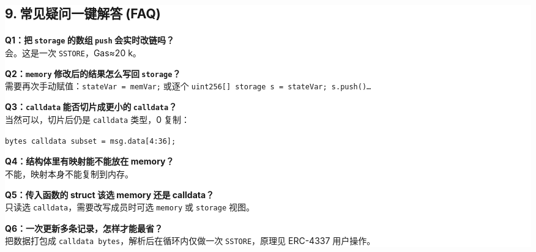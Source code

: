 
## 9. 常见疑问一键解答 (FAQ)

**Q1：把 `storage` 的数组 `push` 会实时改链吗？**  
会。这是一次 `SSTORE`，Gas≈20 k。

**Q2：`memory` 修改后的结果怎么写回 `storage`？**  
需要再次手动赋值：`stateVar = memVar;` 或逐个 `uint256[] storage s = stateVar; s.push()…`

**Q3：`calldata` 能否切片成更小的 `calldata`？**  
当然可以，切片后仍是 `calldata` 类型，0 复制：

```solidity
bytes calldata subset = msg.data[4:36];
```

**Q4：结构体里有映射能不能放在 memory？**  
不能，映射本身不能复制到内存。

**Q5：传入函数的 struct 该选 memory 还是 calldata？**  
只读选 `calldata`，需要改写成员时可选 `memory` 或 `storage` 视图。

**Q6：一次更新多条记录，怎样才能最省？**  
把数据打包成 `calldata bytes`，解析后在循环内仅做一次 `SSTORE`，原理见 ERC-4337 用户操作。
